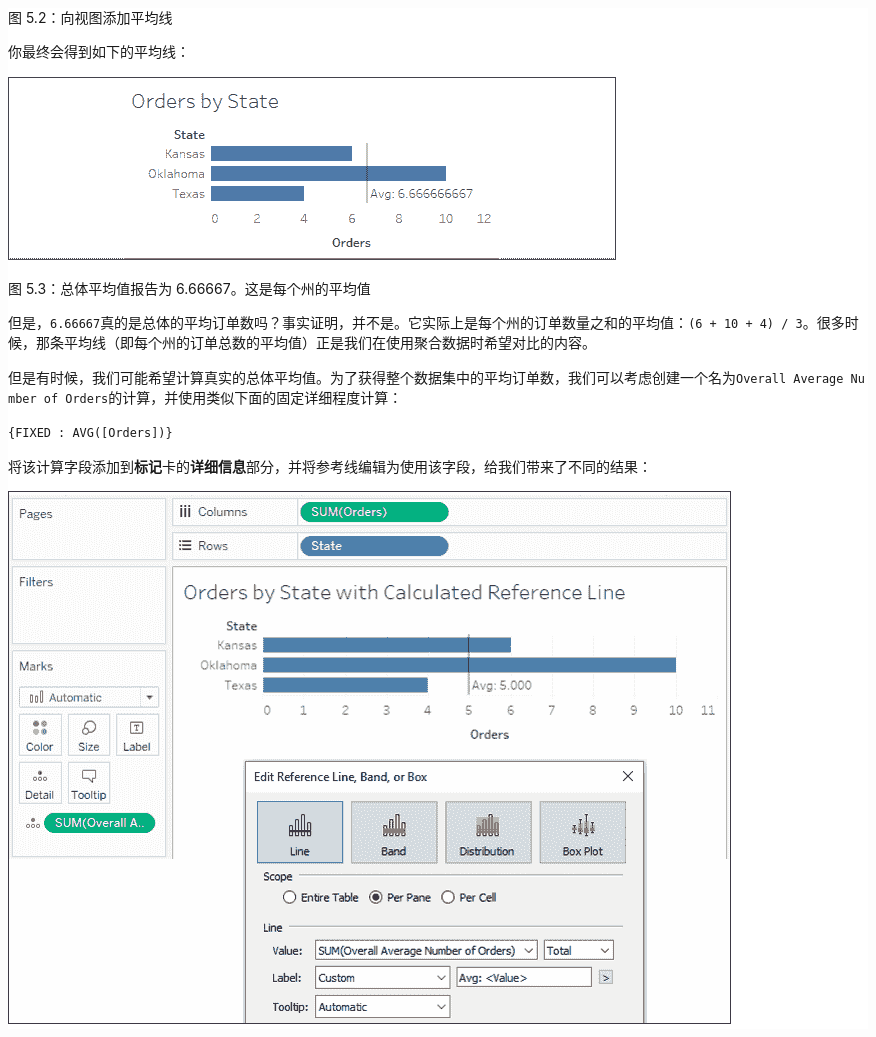 图 5.2：向视图添加平均线

你最终会得到如下的平均线：

![](img/B16021_05_03.png)

图 5.3：总体平均值报告为 6.66667。这是每个州的平均值

但是，`6.66667`真的是总体的平均订单数吗？事实证明，并不是。它实际上是每个州的订单数量之和的平均值：`(6 + 10 + 4) / 3`。很多时候，那条平均线（即每个州的订单总数的平均值）正是我们在使用聚合数据时希望对比的内容。

但是有时候，我们可能希望计算真实的总体平均值。为了获得整个数据集中的平均订单数，我们可以考虑创建一个名为`Overall Average Number of Orders`的计算，并使用类似下面的固定详细程度计算：

```py
{FIXED : AVG([Orders])} 
```

将该计算字段添加到**标记**卡的**详细信息**部分，并将参考线编辑为使用该字段，给我们带来了不同的结果：

![](img/B16021_05_04.png)
